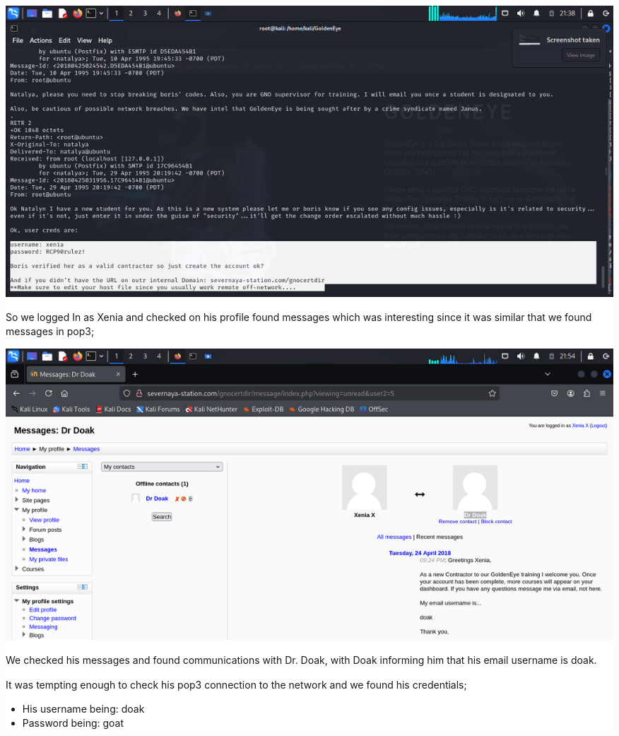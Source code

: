 ![host](/post-images/Golden-Eye/etchost.png)

So we logged In as Xenia and checked on his profile found messages which was 
interesting since it was similar that we found messages in pop3; 

![Doak](/post-images/Golden-Eye/Drmember.png)

We checked his messages and found communications with Dr. Doak, with Doak 
informing him that his email username is doak. 

It was tempting enough to check his pop3 connection to the network and we found his 
credentials; 
 + His username being: doak 
 + Password being: goat 
